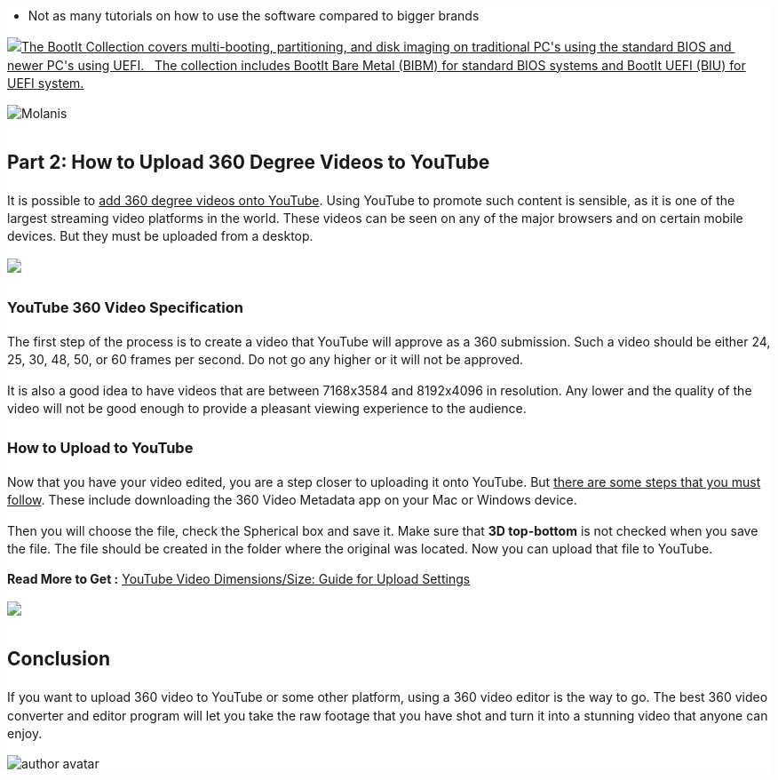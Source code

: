 * Not as many tutorials on how to use the software compared to bigger brands


<a href="https://secure.2checkout.com/order/checkout.php?PRODS=45152810&QTY=1&AFFILIATE=108875&CART=1"> <img src="https://secure.avangate.com/images/merchant/842ca578342915ccb8ae069595ba7233/products/copy_bootit-ss1_178x139.jpg" border="0">The BootIt Collection covers multi-booting, partitioning, and disk imaging on traditional PC's using the standard BIOS and  newer PC's using UEFI.   The collection includes BootIt Bare Metal (BIBM) for standard BIOS systems and BootIt UEFI (BIU) for UEFI system. 
</a>

![Molanis](https://images.wondershare.com/filmora/article-images/Molanis.JPG)

## Part 2: How to Upload 360 Degree Videos to YouTube

It is possible to [add 360 degree videos onto YouTube](https://support.google.com/youtube/answer/6178631?hl=en). Using YouTube to promote such content is sensible, as it is one of the largest streaming video platforms in the world. These videos can be seen on any of the major browsers and on certain mobile devices. But they must be uploaded from a desktop.


<a href="https://store.iobit.com/order/checkout.php?PRODS=1468905&QTY=1&AFFILIATE=108875&CART=1"><img src="https://secure.avangate.com/images/merchant/184260348236f9554fe9375772ff966e/ascscan_728x90.png" border="0"></a>

### YouTube 360 Video Specification

The first step of the process is to create a video that YouTube will approve as a 360 submission. Such a video should be either 24, 25, 30, 48, 50, or 60 frames per second. Do not go any higher or it will not be approved.

It is also a good idea to have videos that are between 7168x3584 and 8192x4096 in resolution. Any lower and the quality of the video will not be good enough to provide a pleasant viewing experience to the audience.

### How to Upload to YouTube

Now that you have your video edited, you are a step closer to uploading it onto YouTube. But [there are some steps that you must follow](https://www.digitaltrends.com/photography/how-to-upload-360-degree-video-to-facebook-youtube-vimeo/). These include downloading the 360 Video Metadata app on your Mac or Windows device.

Then you will choose the file, check the Spherical box and save it. Make sure that **3D top-bottom** is not checked when you save the file. The file should be created in the folder where the original was located. Now you can upload that file to YouTube.

 **Read More to Get :** [YouTube Video Dimensions/Size: Guide for Upload Settings](https://tools.techidaily.com/wondershare/filmora/download/)


<a href="https://store.massmailsoftware.com/order/checkout.php?PRODS=1047974&QTY=1&AFFILIATE=108875&CART=1"><img src="https://secure.avangate.com/images/merchant/dc87c13749315c7217cdc4ac692e704c/banera_for_partners-04_%281%29.jpg" border="0"></a>

## Conclusion

If you want to upload 360 video to YouTube or some other platform, using a 360 video editor is the way to go. The best 360 video converter and editor program will let you take the raw footage that you have shot and turn it into a stunning video that anyone can enjoy.

![author avatar](https://images.wondershare.com/filmora/article-images/richard-bennett.jpg)
